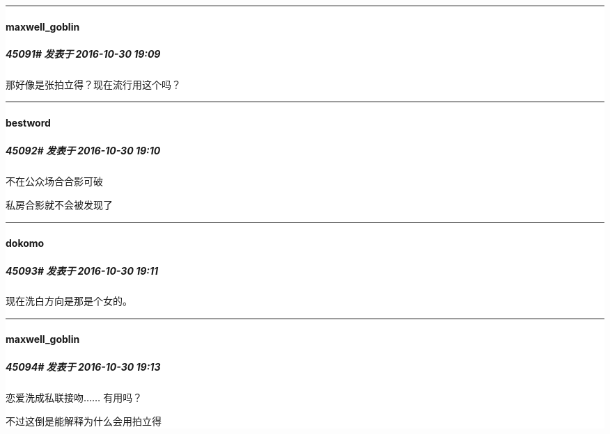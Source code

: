 




*****

####  maxwell_goblin  
##### 45091#       发表于 2016-10-30 19:09




那好像是张拍立得？现在流行用这个吗？







*****

####  bestword  
##### 45092#       发表于 2016-10-30 19:10




不在公众场合合影可破


私房合影就不会被发现了







*****

####  dokomo  
##### 45093#       发表于 2016-10-30 19:11




现在洗白方向是那是个女的。







*****

####  maxwell_goblin  
##### 45094#       发表于 2016-10-30 19:13




恋爱洗成私联接吻…… 有用吗？

不过这倒是能解释为什么会用拍立得



